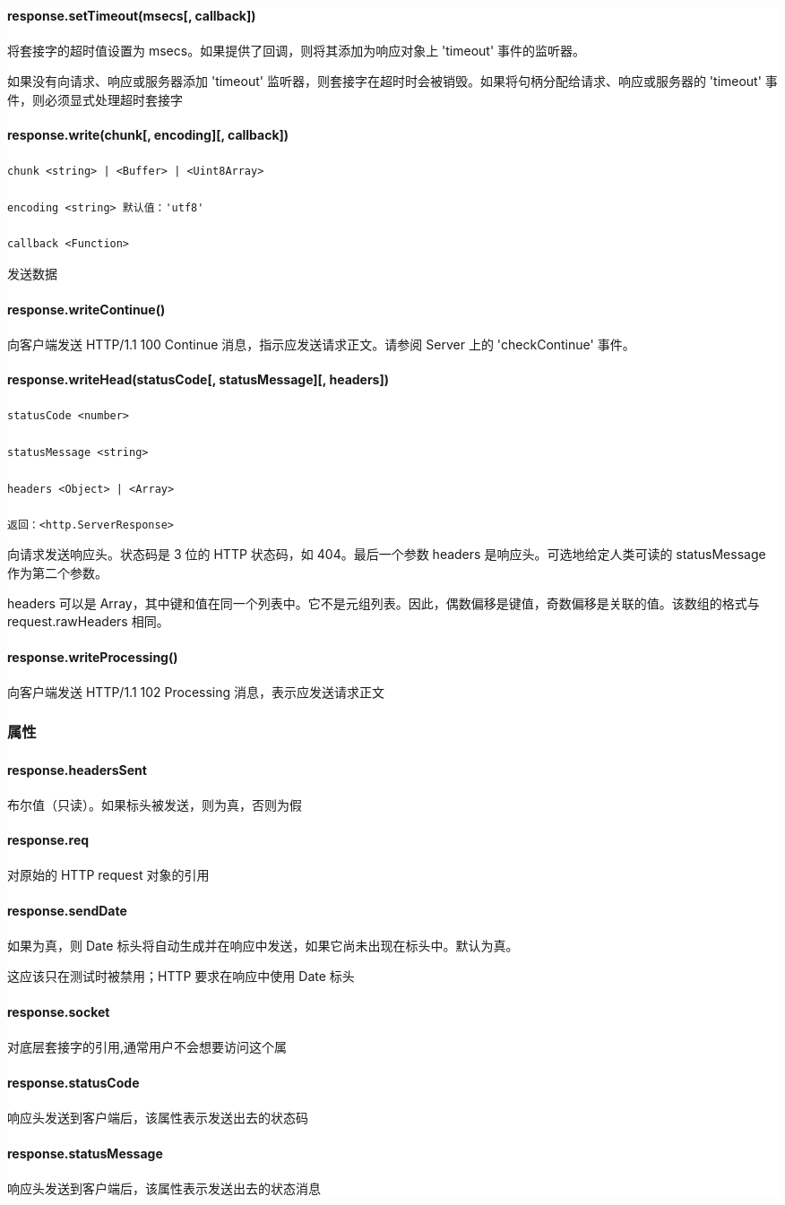 #### response.setTimeout(msecs[, callback])
将套接字的超时值设置为 msecs。如果提供了回调，则将其添加为响应对象上 'timeout' 事件的监听器。

如果没有向请求、响应或服务器添加 'timeout' 监听器，则套接字在超时时会被销毁。如果将句柄分配给请求、响应或服务器的 'timeout' 事件，则必须显式处理超时套接字
#### response.write(chunk[, encoding][, callback])
```txt
chunk <string> | <Buffer> | <Uint8Array>

encoding <string> 默认值：'utf8'

callback <Function>
```
发送数据
#### response.writeContinue()
向客户端发送 HTTP/1.1 100 Continue 消息，指示应发送请求正文。请参阅 Server 上的 'checkContinue' 事件。

#### response.writeHead(statusCode[, statusMessage][, headers])
```txt
statusCode <number>

statusMessage <string>

headers <Object> | <Array>

返回：<http.ServerResponse>
```
向请求发送响应头。状态码是 3 位的 HTTP 状态码，如 404。最后一个参数 headers 是响应头。可选地给定人类可读的 statusMessage 作为第二个参数。

headers 可以是 Array，其中键和值在同一个列表中。它不是元组列表。因此，偶数偏移是键值，奇数偏移是关联的值。该数组的格式与 request.rawHeaders 相同。

#### response.writeProcessing()
向客户端发送 HTTP/1.1 102 Processing 消息，表示应发送请求正文
### 属性
#### response.headersSent
布尔值（只读）。如果标头被发送，则为真，否则为假

#### response.req
对原始的 HTTP request 对象的引用

#### response.sendDate
如果为真，则 Date 标头将自动生成并在响应中发送，如果它尚未出现在标头中。默认为真。

这应该只在测试时被禁用；HTTP 要求在响应中使用 Date 标头

#### response.socket
对底层套接字的引用,通常用户不会想要访问这个属

#### response.statusCode
响应头发送到客户端后，该属性表示发送出去的状态码

#### response.statusMessage
响应头发送到客户端后，该属性表示发送出去的状态消息
